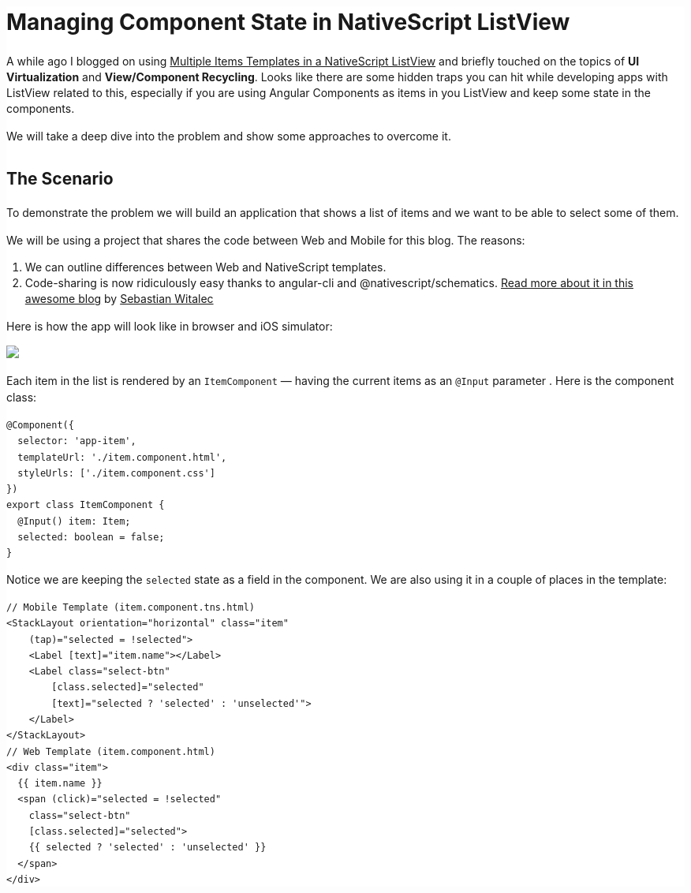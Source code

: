 # Managing Component State in NativeScript ListView

A while ago I blogged on using [Multiple Items Templates in a NativeScript ListView](https://medium.com/@alexander.vakrilov/faster-nativescript-listview-with-multiple-item-templates-8f903a32e48f) and briefly touched on the topics of **UI Virtualization** and **View/Component Recycling**. Looks like there are some hidden traps you can hit while developing apps with ListView related to this, especially if you are using Angular Components as items in you ListView and keep some state in the components.

We will take a deep dive into the problem and show some approaches to overcome it.

## The Scenario

To demonstrate the problem we will build an application that shows a list of items and we want to be able to select some of them.

We will be using a project that shares the code between Web and Mobile for this blog. The reasons:

1.  We can outline differences between Web and NativeScript templates.
1.  Code-sharing is now ridiculously easy thanks to angular-cli and @nativescript/schematics. [Read more about it in this awesome blog](https://blog.angular.io/apps-that-work-natively-on-the-web-and-mobile-9b26852495e7) by [Sebastian Witalec](https://medium.com/@sebawita)

Here is how the app will look like in browser and iOS simulator:

![](https://cdn-images-1.medium.com/max/800/1*mB7iHGWKWV1xUcUwaN8dsg.gif)

Each item in the list is rendered by an `ItemComponent` — having the current items as an `@Input` parameter . Here is the component class:

	@Component({
	  selector: 'app-item',
	  templateUrl: './item.component.html',
	  styleUrls: ['./item.component.css']
	})
	export class ItemComponent {
	  @Input() item: Item;
	  selected: boolean = false;
	}

Notice we are keeping the `selected` state as a field in the component. We are also using it in a couple of places in the template:

	// Mobile Template (item.component.tns.html)
	<StackLayout orientation="horizontal" class="item"
	    (tap)="selected = !selected">
	    <Label [text]="item.name"></Label>
	    <Label class="select-btn" 
	        [class.selected]="selected"
	        [text]="selected ? 'selected' : 'unselected'">
	    </Label>
	</StackLayout>
	// Web Template (item.component.html)
	<div class="item">
	  {{ item.name }}
	  <span (click)="selected = !selected" 
	    class="select-btn" 
	    [class.selected]="selected">
	    {{ selected ? 'selected' : 'unselected' }}
	  </span>
	</div>
